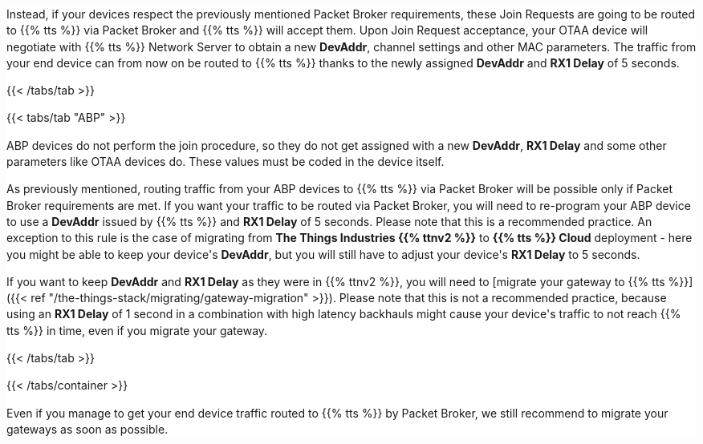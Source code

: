 Instead, if your devices respect the previously mentioned Packet Broker requirements, these Join Requests are going to be routed to {{% tts %}} via Packet Broker and {{% tts %}} will accept them. Upon Join Request acceptance, your OTAA device will negotiate with {{% tts %}} Network Server to obtain a new **DevAddr**, channel settings and other MAC parameters. The traffic from your end device can from now on be routed to {{% tts %}} thanks to the newly assigned **DevAddr** and **RX1 Delay** of 5 seconds.

{{< /tabs/tab >}}

{{< tabs/tab "ABP" >}}

ABP devices do not perform the join procedure, so they do not get assigned with a new **DevAddr**, **RX1 Delay** and some other parameters like OTAA devices do. These values must be coded in the device itself.

As previously mentioned, routing traffic from your ABP devices to {{% tts %}} via Packet Broker will be possible only if Packet Broker requirements are met. If you want your traffic to be routed via Packet Broker, you will need to re-program your ABP device to use a **DevAddr** issued by {{% tts %}} and **RX1 Delay** of 5 seconds. Please note that this is a recommended practice. An exception to this rule is the case of migrating from **The Things Industries {{% ttnv2 %}}** to **{{% tts %}} Cloud** deployment - here you might be able to keep your device's **DevAddr**, but you will still have to adjust your device's **RX1 Delay** to 5 seconds.

If you want to keep **DevAddr** and **RX1 Delay** as they were in {{% ttnv2 %}}, you will need to [migrate your gateway to {{% tts %}}]({{< ref "/the-things-stack/migrating/gateway-migration" >}}). Please note that this is not a recommended practice, because using an **RX1 Delay** of 1 second in a combination with high latency backhauls might cause your device's traffic to not reach {{% tts %}} in time, even if you migrate your gateway.

{{< /tabs/tab >}}

{{< /tabs/container >}}

Even if you manage to get your end device traffic routed to {{% tts %}} by Packet Broker, we still recommend to migrate your gateways as soon as possible.

